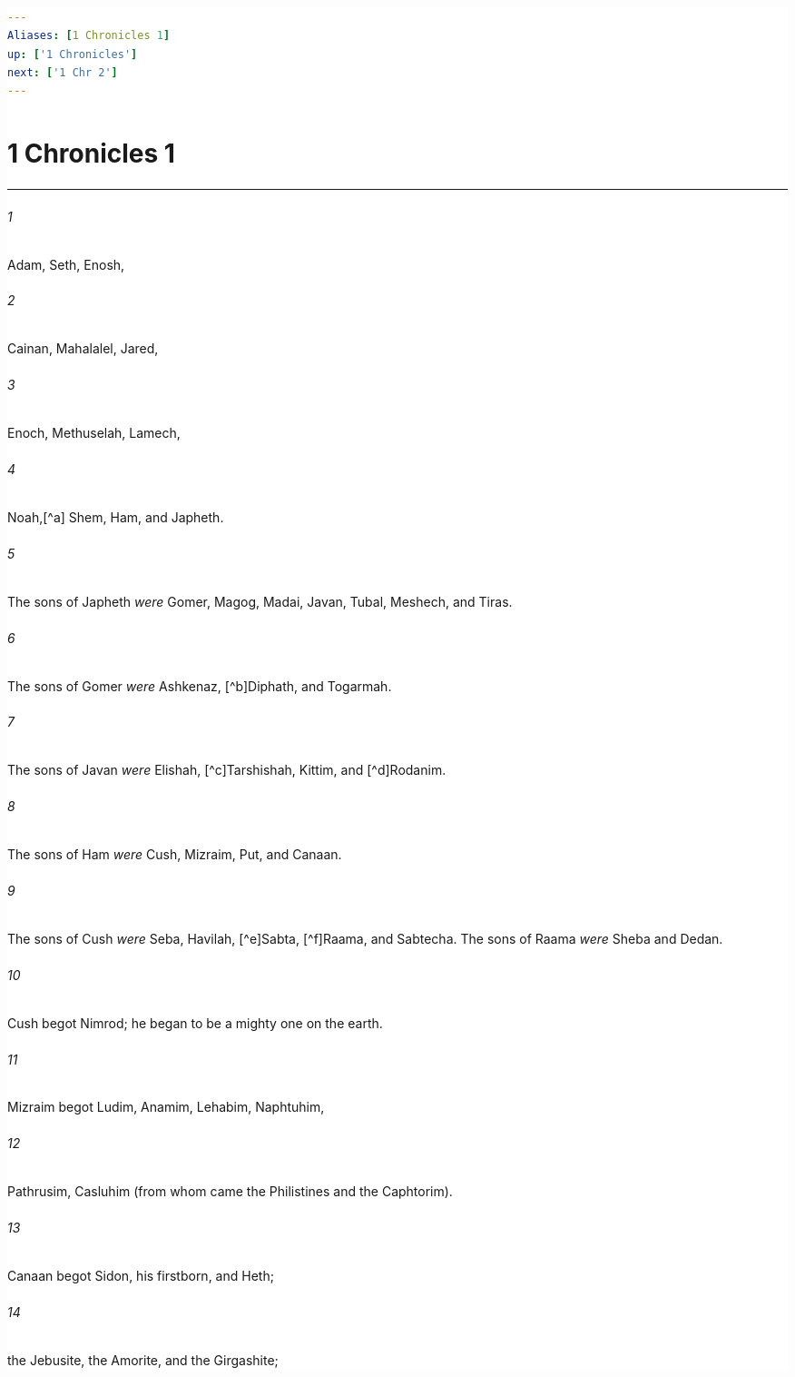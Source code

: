 ```yaml
---
Aliases: [1 Chronicles 1]
up: ['1 Chronicles']
next: ['1 Chr 2']
---
```

# 1 Chronicles 1

***


###### 1 
Adam, Seth, Enosh, 

###### 2 
Cainan, Mahalalel, Jared, 

###### 3 
Enoch, Methuselah, Lamech, 

###### 4 
Noah,[^a] Shem, Ham, and Japheth. 

###### 5 
The sons of Japheth _were_ Gomer, Magog, Madai, Javan, Tubal, Meshech, and Tiras. 

###### 6 
The sons of Gomer _were_ Ashkenaz, [^b]Diphath, and Togarmah. 

###### 7 
The sons of Javan _were_ Elishah, [^c]Tarshishah, Kittim, and [^d]Rodanim. 

###### 8 
The sons of Ham _were_ Cush, Mizraim, Put, and Canaan. 

###### 9 
The sons of Cush _were_ Seba, Havilah, [^e]Sabta, [^f]Raama, and Sabtecha. The sons of Raama _were_ Sheba and Dedan. 

###### 10 
Cush begot Nimrod; he began to be a mighty one on the earth. 

###### 11 
Mizraim begot Ludim, Anamim, Lehabim, Naphtuhim, 

###### 12 
Pathrusim, Casluhim (from whom came the Philistines and the Caphtorim). 

###### 13 
Canaan begot Sidon, his firstborn, and Heth; 

###### 14 
the Jebusite, the Amorite, and the Girgashite; 
